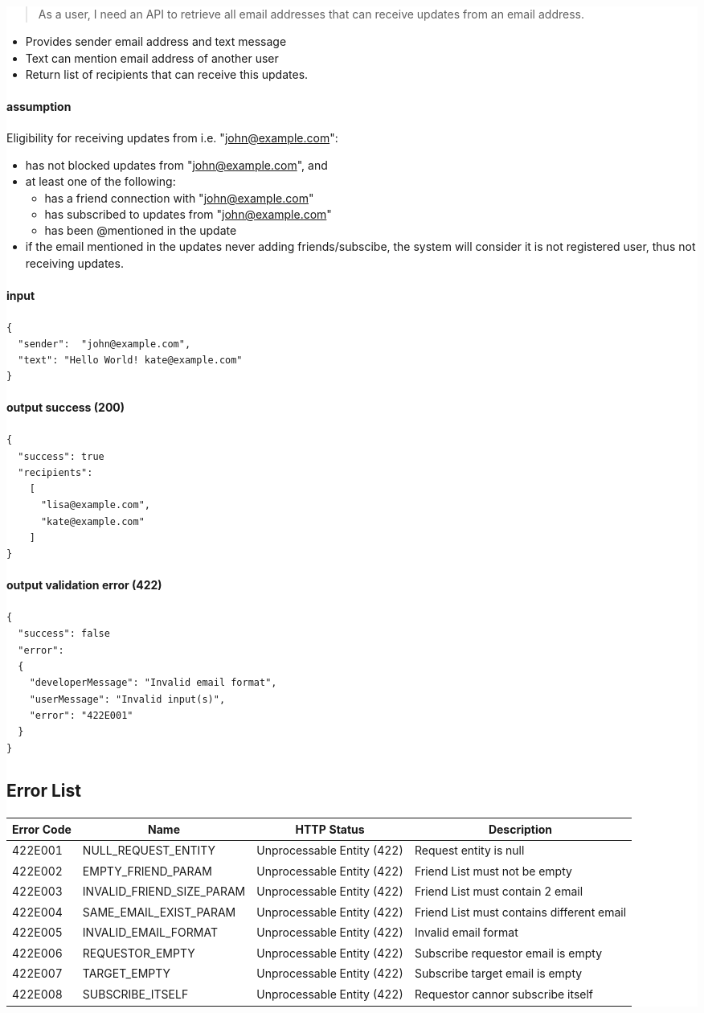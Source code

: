> As a user, I need an API to retrieve all email addresses that can receive updates from an email address.
  - Provides sender email address and text message
  - Text can mention email address of another user
  - Return list of recipients that can receive this updates.

#### assumption
Eligibility for receiving updates from i.e. "john@example.com":
- has not blocked updates from "john@example.com", and
- at least one of the following:
  - has a friend connection with "john@example.com"
  - has subscribed to updates from "john@example.com"
  - has been @mentioned in the update
- if the email mentioned in the updates never adding friends/subscibe, the system will consider it is not registered user, thus not receiving updates.

#### input
```
{
  "sender":  "john@example.com",
  "text": "Hello World! kate@example.com"
}
```
#### output success (200)
```
{
  "success": true
  "recipients":
    [
      "lisa@example.com",
      "kate@example.com"
    ]
}
```
#### output validation error (422)
```
{
  "success": false
  "error": 
  {
    "developerMessage": "Invalid email format",
    "userMessage": "Invalid input(s)",
    "error": "422E001"
  }
}
```
## Error List

| Error Code | Name | HTTP Status | Description |
| ------ | ------ | ------ | ------ |
| 422E001 | NULL_REQUEST_ENTITY | Unprocessable Entity (422) | Request entity is null |
| 422E002 | EMPTY_FRIEND_PARAM | Unprocessable Entity (422) | Friend List must not be empty |
| 422E003 | INVALID_FRIEND_SIZE_PARAM | Unprocessable Entity (422) | Friend List must contain 2 email |
| 422E004 | SAME_EMAIL_EXIST_PARAM | Unprocessable Entity (422) | Friend List must contains different email |
| 422E005 | INVALID_EMAIL_FORMAT | Unprocessable Entity (422) | Invalid email format |
| 422E006 | REQUESTOR_EMPTY | Unprocessable Entity (422) | Subscribe requestor email is empty |
| 422E007 | TARGET_EMPTY | Unprocessable Entity (422) | Subscribe target email is empty |
| 422E008 | SUBSCRIBE_ITSELF | Unprocessable Entity (422) | Requestor cannor subscribe itself |